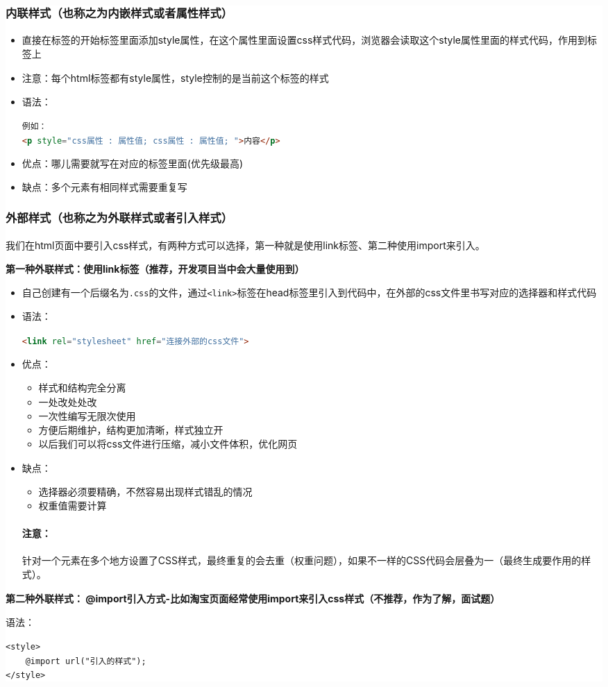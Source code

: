      

### 	内联样式（也称之为内嵌样式或者属性样式）

- 直接在标签的开始标签里面添加style属性，在这个属性里面设置css样式代码，浏览器会读取这个style属性里面的样式代码，作用到标签上

- 注意：每个html标签都有style属性，style控制的是当前这个标签的样式

- 语法：

    ```html
    例如：
    <p style="css属性 : 属性值; css属性 : 属性值; ">内容</p>
    ```
    
- 优点：哪儿需要就写在对应的标签里面(优先级最高)

- 缺点：多个元素有相同样式需要重复写


### 外部样式（也称之为外联样式或者引入样式）

我们在html页面中要引入css样式，有两种方式可以选择，第一种就是使用link标签、第二种使用import来引入。

**第一种外联样式：使用link标签（推荐，开发项目当中会大量使用到）**

- 自己创建有一个后缀名为`.css`的文件，通过`<link>`标签在head标签里引入到代码中，在外部的css文件里书写对应的选择器和样式代码

- 语法：

    ```html
    <link rel="stylesheet" href="连接外部的css文件">
    ```

- 优点：

    - 样式和结构完全分离
    - 一处改处处改
    - 一次性编写无限次使用
    - 方便后期维护，结构更加清晰，样式独立开
    - 以后我们可以将css文件进行压缩，减小文件体积，优化网页
    
- 缺点：

    - 选择器必须要精确，不然容易出现样式错乱的情况
    - 权重值需要计算

    #### 注意：

    针对一个元素在多个地方设置了CSS样式，最终重复的会去重（权重问题），如果不一样的CSS代码会层叠为一（最终生成要作用的样式）。

**第二种外联样式： @import引入方式-比如淘宝页面经常使用import来引入css样式（不推荐，作为了解，面试题）**

语法：

```
<style>
    @import url("引入的样式");
</style>
```
